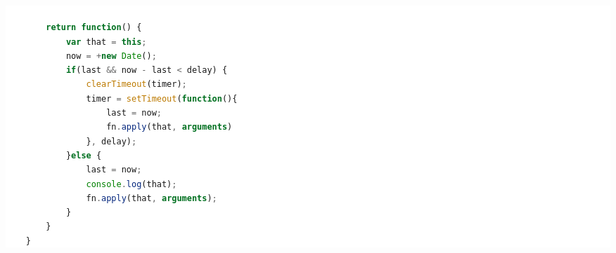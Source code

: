 ```js

        return function() {
            var that = this;
            now = +new Date();
            if(last && now - last < delay) {
                clearTimeout(timer);
                timer = setTimeout(function(){
                    last = now;
                    fn.apply(that, arguments)
                }, delay);
            }else {
                last = now;
                console.log(that);
                fn.apply(that, arguments);
            }
        }
    }
```









